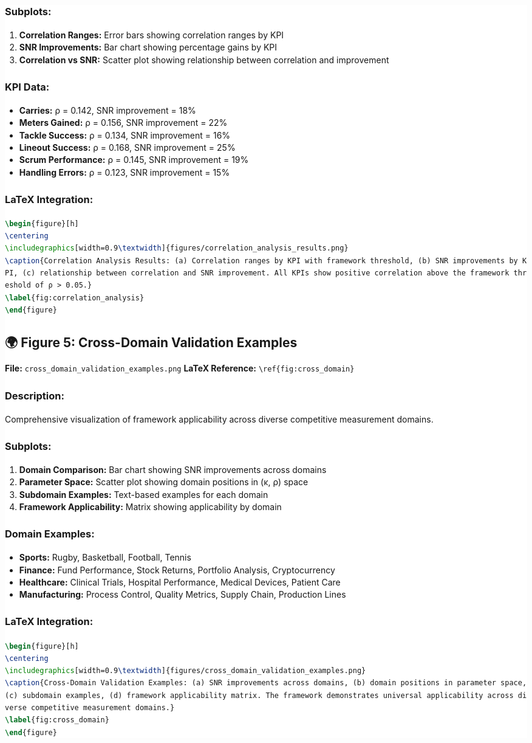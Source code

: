 ### **Subplots:**
1. **Correlation Ranges:** Error bars showing correlation ranges by KPI
2. **SNR Improvements:** Bar chart showing percentage gains by KPI
3. **Correlation vs SNR:** Scatter plot showing relationship between correlation and improvement

### **KPI Data:**
- **Carries:** ρ = 0.142, SNR improvement = 18%
- **Meters Gained:** ρ = 0.156, SNR improvement = 22%
- **Tackle Success:** ρ = 0.134, SNR improvement = 16%
- **Lineout Success:** ρ = 0.168, SNR improvement = 25%
- **Scrum Performance:** ρ = 0.145, SNR improvement = 19%
- **Handling Errors:** ρ = 0.123, SNR improvement = 15%

### **LaTeX Integration:**
```latex
\begin{figure}[h]
\centering
\includegraphics[width=0.9\textwidth]{figures/correlation_analysis_results.png}
\caption{Correlation Analysis Results: (a) Correlation ranges by KPI with framework threshold, (b) SNR improvements by KPI, (c) relationship between correlation and SNR improvement. All KPIs show positive correlation above the framework threshold of ρ > 0.05.}
\label{fig:correlation_analysis}
\end{figure}
```

## 🌍 **Figure 5: Cross-Domain Validation Examples**
**File:** `cross_domain_validation_examples.png`
**LaTeX Reference:** `\ref{fig:cross_domain}`

### **Description:**
Comprehensive visualization of framework applicability across diverse competitive measurement domains.

### **Subplots:**
1. **Domain Comparison:** Bar chart showing SNR improvements across domains
2. **Parameter Space:** Scatter plot showing domain positions in (κ, ρ) space
3. **Subdomain Examples:** Text-based examples for each domain
4. **Framework Applicability:** Matrix showing applicability by domain

### **Domain Examples:**
- **Sports:** Rugby, Basketball, Football, Tennis
- **Finance:** Fund Performance, Stock Returns, Portfolio Analysis, Cryptocurrency
- **Healthcare:** Clinical Trials, Hospital Performance, Medical Devices, Patient Care
- **Manufacturing:** Process Control, Quality Metrics, Supply Chain, Production Lines

### **LaTeX Integration:**
```latex
\begin{figure}[h]
\centering
\includegraphics[width=0.9\textwidth]{figures/cross_domain_validation_examples.png}
\caption{Cross-Domain Validation Examples: (a) SNR improvements across domains, (b) domain positions in parameter space, (c) subdomain examples, (d) framework applicability matrix. The framework demonstrates universal applicability across diverse competitive measurement domains.}
\label{fig:cross_domain}
\end{figure}
```
